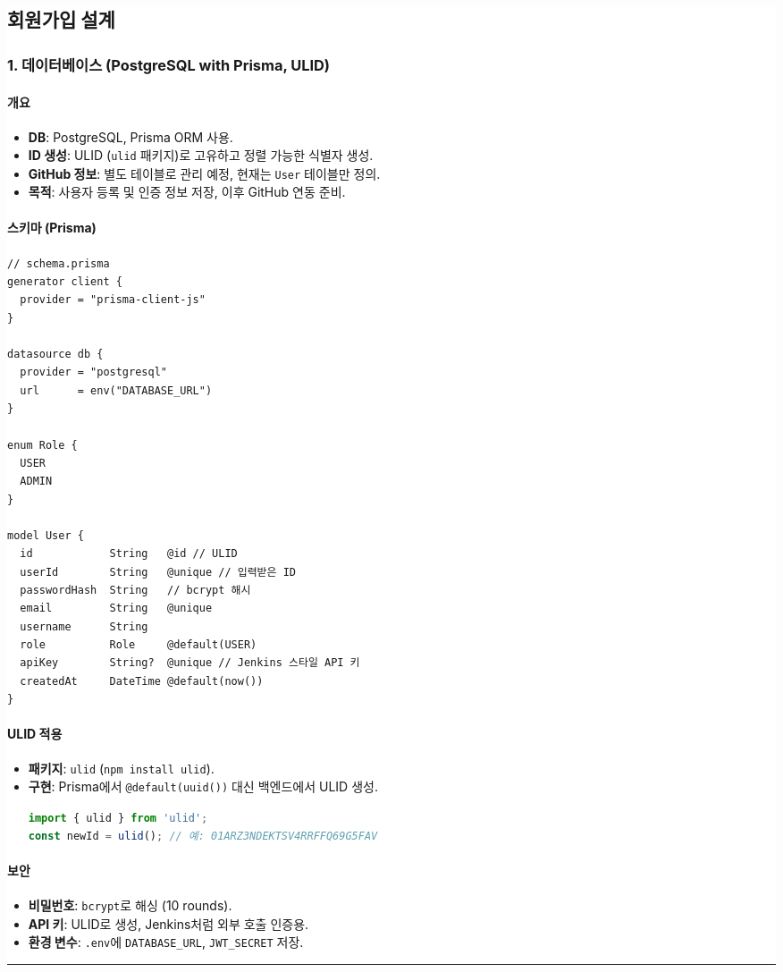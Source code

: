## 회원가입 설계

### 1. 데이터베이스 (PostgreSQL with Prisma, ULID)
#### 개요
- **DB**: PostgreSQL, Prisma ORM 사용.
- **ID 생성**: ULID (`ulid` 패키지)로 고유하고 정렬 가능한 식별자 생성.
- **GitHub 정보**: 별도 테이블로 관리 예정, 현재는 `User` 테이블만 정의.
- **목적**: 사용자 등록 및 인증 정보 저장, 이후 GitHub 연동 준비.

#### 스키마 (Prisma)
```prisma
// schema.prisma
generator client {
  provider = "prisma-client-js"
}

datasource db {
  provider = "postgresql"
  url      = env("DATABASE_URL")
}

enum Role {
  USER
  ADMIN
}

model User {
  id            String   @id // ULID
  userId        String   @unique // 입력받은 ID
  passwordHash  String   // bcrypt 해시
  email         String   @unique
  username      String
  role          Role     @default(USER)
  apiKey        String?  @unique // Jenkins 스타일 API 키
  createdAt     DateTime @default(now())
}
```

#### ULID 적용
- **패키지**: `ulid` (`npm install ulid`).
- **구현**: Prisma에서 `@default(uuid())` 대신 백엔드에서 ULID 생성.
  ```ts
  import { ulid } from 'ulid';
  const newId = ulid(); // 예: 01ARZ3NDEKTSV4RRFFQ69G5FAV
  ```

#### 보안
- **비밀번호**: `bcrypt`로 해싱 (10 rounds).
- **API 키**: ULID로 생성, Jenkins처럼 외부 호출 인증용.
- **환경 변수**: `.env`에 `DATABASE_URL`, `JWT_SECRET` 저장.

---